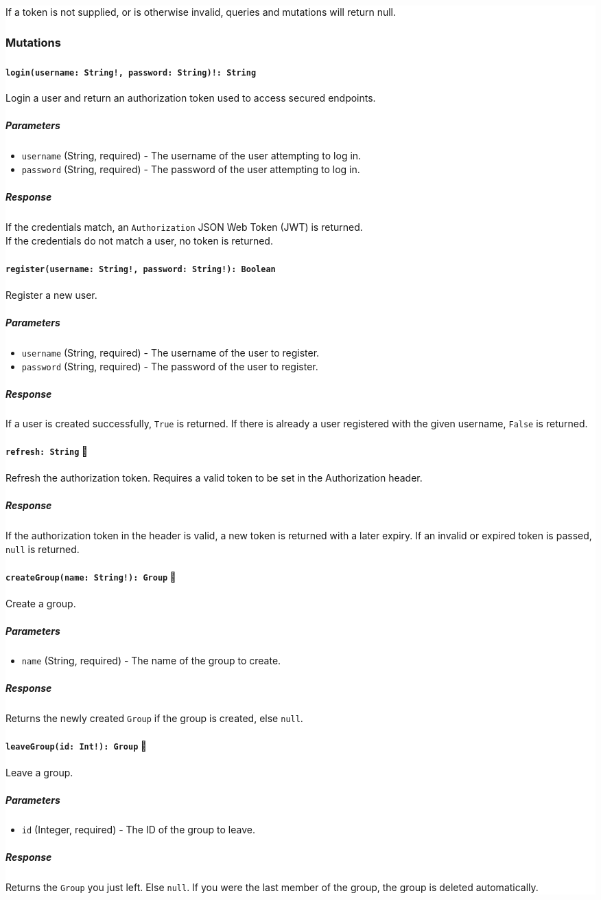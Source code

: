 If a token is not supplied, or is otherwise invalid, queries and mutations will return null.

### Mutations

#### `login(username: String!, password: String)!: String`
Login a user and return an authorization token used to access secured endpoints.

##### Parameters
* `username` (String, required) - The username of the user attempting to log in.
* `password` (String, required) - The password of the user attempting to log in.

##### Response
If the credentials match, an `Authorization` JSON Web Token (JWT) is returned.  
If the credentials do not match a user, no token is returned.

#### `register(username: String!, password: String!): Boolean`
Register a new user.

##### Parameters
* `username` (String, required) - The username of the user to register.
* `password` (String, required) - The password of the user to register.

##### Response
If a user is created successfully, `True` is returned.
If there is already a user registered with the given username, `False` is returned.

#### `refresh: String` :closed_lock_with_key:
Refresh the authorization token. Requires a valid token to be set in the Authorization header.

##### Response
If the authorization token in the header is valid, a new token is returned with a later expiry.
If an invalid or expired token is passed, `null` is returned.

#### `createGroup(name: String!): Group` :closed_lock_with_key:
Create a group.

##### Parameters
* `name` (String, required) - The name of the group to create.

##### Response
Returns the newly created `Group` if the group is created, else `null`.

#### `leaveGroup(id: Int!): Group` :closed_lock_with_key:
Leave a group.

##### Parameters
* `id` (Integer, required) - The ID of the group to leave.

##### Response
Returns the `Group` you just left. Else `null`. If you were the last member of the group, the group is deleted automatically.
